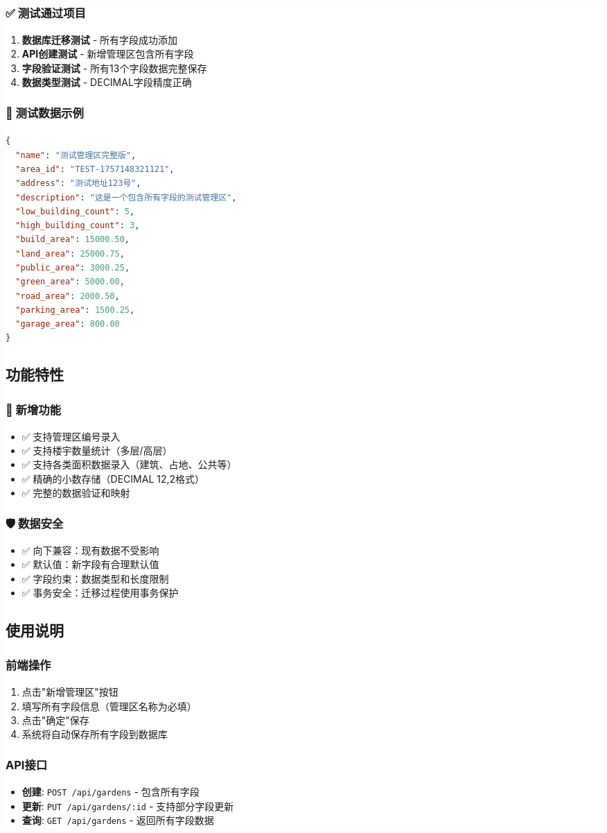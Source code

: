 ### ✅ 测试通过项目
1. **数据库迁移测试** - 所有字段成功添加
2. **API创建测试** - 新增管理区包含所有字段
3. **字段验证测试** - 所有13个字段数据完整保存
4. **数据类型测试** - DECIMAL字段精度正确

### 📝 测试数据示例
```json
{
  "name": "测试管理区完整版",
  "area_id": "TEST-1757148321121",
  "address": "测试地址123号",
  "description": "这是一个包含所有字段的测试管理区",
  "low_building_count": 5,
  "high_building_count": 3,
  "build_area": 15000.50,
  "land_area": 25000.75,
  "public_area": 3000.25,
  "green_area": 5000.00,
  "road_area": 2000.50,
  "parking_area": 1500.25,
  "garage_area": 800.00
}
```

## 功能特性

### 🎯 新增功能
- ✅ 支持管理区编号录入
- ✅ 支持楼宇数量统计（多层/高层）
- ✅ 支持各类面积数据录入（建筑、占地、公共等）
- ✅ 精确的小数存储（DECIMAL 12,2格式）
- ✅ 完整的数据验证和映射

### 🛡️ 数据安全
- ✅ 向下兼容：现有数据不受影响
- ✅ 默认值：新字段有合理默认值
- ✅ 字段约束：数据类型和长度限制
- ✅ 事务安全：迁移过程使用事务保护

## 使用说明

### 前端操作
1. 点击"新增管理区"按钮
2. 填写所有字段信息（管理区名称为必填）
3. 点击"确定"保存
4. 系统将自动保存所有字段到数据库

### API接口
- **创建**: `POST /api/gardens` - 包含所有字段
- **更新**: `PUT /api/gardens/:id` - 支持部分字段更新
- **查询**: `GET /api/gardens` - 返回所有字段数据
